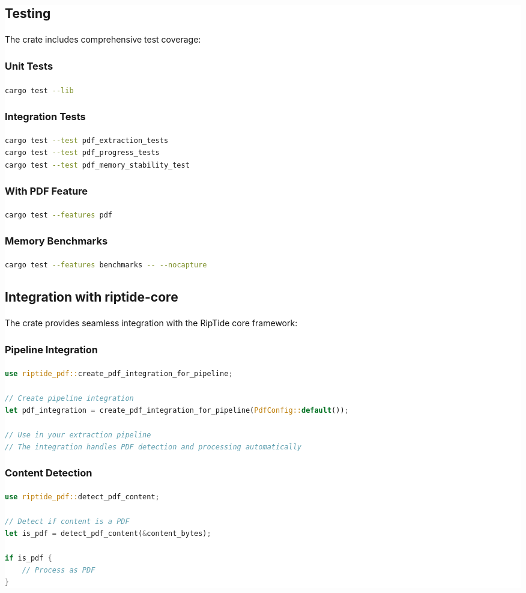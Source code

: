 ## Testing

The crate includes comprehensive test coverage:

### Unit Tests

```bash
cargo test --lib
```

### Integration Tests

```bash
cargo test --test pdf_extraction_tests
cargo test --test pdf_progress_tests
cargo test --test pdf_memory_stability_test
```

### With PDF Feature

```bash
cargo test --features pdf
```

### Memory Benchmarks

```bash
cargo test --features benchmarks -- --nocapture
```

## Integration with riptide-core

The crate provides seamless integration with the RipTide core framework:

### Pipeline Integration

```rust
use riptide_pdf::create_pdf_integration_for_pipeline;

// Create pipeline integration
let pdf_integration = create_pdf_integration_for_pipeline(PdfConfig::default());

// Use in your extraction pipeline
// The integration handles PDF detection and processing automatically
```

### Content Detection

```rust
use riptide_pdf::detect_pdf_content;

// Detect if content is a PDF
let is_pdf = detect_pdf_content(&content_bytes);

if is_pdf {
    // Process as PDF
}
```

